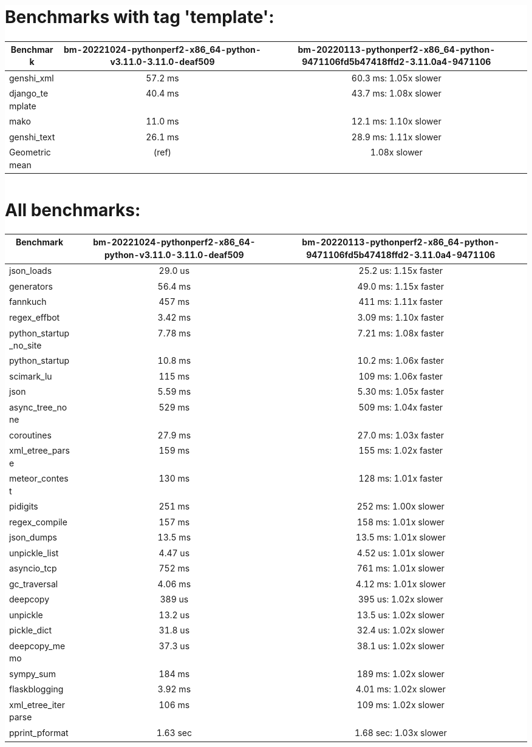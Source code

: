 Benchmarks with tag 'template':
===============================

| Benchmark       | bm-20221024-pythonperf2-x86_64-python-v3.11.0-3.11.0-deaf509 | bm-20220113-pythonperf2-x86_64-python-9471106fd5b47418ffd2-3.11.0a4-9471106 |
|-----------------|:------------------------------------------------------------:|:---------------------------------------------------------------------------:|
| genshi_xml      | 57.2 ms                                                      | 60.3 ms: 1.05x slower                                                       |
| django_template | 40.4 ms                                                      | 43.7 ms: 1.08x slower                                                       |
| mako            | 11.0 ms                                                      | 12.1 ms: 1.10x slower                                                       |
| genshi_text     | 26.1 ms                                                      | 28.9 ms: 1.11x slower                                                       |
| Geometric mean  | (ref)                                                        | 1.08x slower                                                                |

All benchmarks:
===============

| Benchmark               | bm-20221024-pythonperf2-x86_64-python-v3.11.0-3.11.0-deaf509 | bm-20220113-pythonperf2-x86_64-python-9471106fd5b47418ffd2-3.11.0a4-9471106 |
|-------------------------|:------------------------------------------------------------:|:---------------------------------------------------------------------------:|
| json_loads              | 29.0 us                                                      | 25.2 us: 1.15x faster                                                       |
| generators              | 56.4 ms                                                      | 49.0 ms: 1.15x faster                                                       |
| fannkuch                | 457 ms                                                       | 411 ms: 1.11x faster                                                        |
| regex_effbot            | 3.42 ms                                                      | 3.09 ms: 1.10x faster                                                       |
| python_startup_no_site  | 7.78 ms                                                      | 7.21 ms: 1.08x faster                                                       |
| python_startup          | 10.8 ms                                                      | 10.2 ms: 1.06x faster                                                       |
| scimark_lu              | 115 ms                                                       | 109 ms: 1.06x faster                                                        |
| json                    | 5.59 ms                                                      | 5.30 ms: 1.05x faster                                                       |
| async_tree_none         | 529 ms                                                       | 509 ms: 1.04x faster                                                        |
| coroutines              | 27.9 ms                                                      | 27.0 ms: 1.03x faster                                                       |
| xml_etree_parse         | 159 ms                                                       | 155 ms: 1.02x faster                                                        |
| meteor_contest          | 130 ms                                                       | 128 ms: 1.01x faster                                                        |
| pidigits                | 251 ms                                                       | 252 ms: 1.00x slower                                                        |
| regex_compile           | 157 ms                                                       | 158 ms: 1.01x slower                                                        |
| json_dumps              | 13.5 ms                                                      | 13.5 ms: 1.01x slower                                                       |
| unpickle_list           | 4.47 us                                                      | 4.52 us: 1.01x slower                                                       |
| asyncio_tcp             | 752 ms                                                       | 761 ms: 1.01x slower                                                        |
| gc_traversal            | 4.06 ms                                                      | 4.12 ms: 1.01x slower                                                       |
| deepcopy                | 389 us                                                       | 395 us: 1.02x slower                                                        |
| unpickle                | 13.2 us                                                      | 13.5 us: 1.02x slower                                                       |
| pickle_dict             | 31.8 us                                                      | 32.4 us: 1.02x slower                                                       |
| deepcopy_memo           | 37.3 us                                                      | 38.1 us: 1.02x slower                                                       |
| sympy_sum               | 184 ms                                                       | 189 ms: 1.02x slower                                                        |
| flaskblogging           | 3.92 ms                                                      | 4.01 ms: 1.02x slower                                                       |
| xml_etree_iterparse     | 106 ms                                                       | 109 ms: 1.02x slower                                                        |
| pprint_pformat          | 1.63 sec                                                     | 1.68 sec: 1.03x slower                                                      |